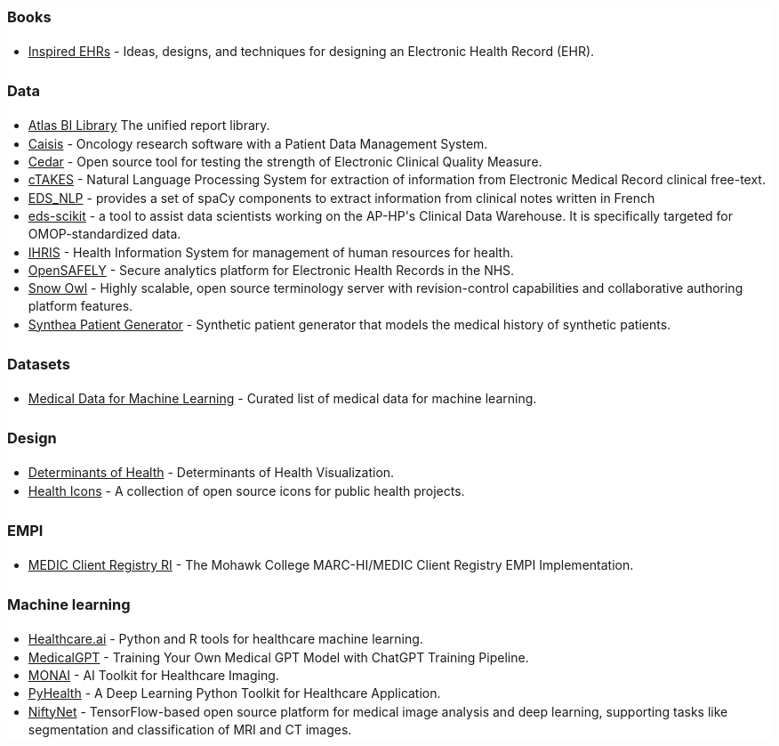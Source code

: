 ### Books
  * [Inspired EHRs](https://github.com/goinvo/EHR) - Ideas, designs, and techniques for designing an Electronic Health Record (EHR).

### Data
  * [Atlas BI Library](https://github.com/atlas-bi/Library) The unified report library.
  * [Caisis](http://www.caisis.org/) - Oncology research software with a Patient Data Management System.
  * [Cedar](https://github.com/mitre/cedar) - Open source tool for testing the strength of Electronic Clinical Quality Measure.
  * [cTAKES](https://ctakes.apache.org/) - Natural Language Processing System for extraction of information from Electronic Medical Record clinical free-text.
  * [EDS_NLP](https://github.com/aphp/edsnlp) - provides a set of spaCy components to extract information from clinical notes written in French
  * [eds-scikit](https://github.com/aphp/eds-scikit) - a tool to assist data scientists working on the AP-HP's Clinical Data Warehouse. It is specifically targeted for OMOP-standardized data. 
  * [IHRIS](https://www.ihris.org/toolkit-new/) - Health Information System for management of human resources for health.
  * [OpenSAFELY](https://www.opensafely.org) - Secure analytics platform for Electronic Health Records in the NHS.
  * [Snow Owl](https://github.com/b2ihealthcare/snow-owl) - Highly scalable, open source terminology server with revision-control capabilities and collaborative authoring platform features. 
  * [Synthea Patient Generator](https://github.com/synthetichealth/synthea) - Synthetic patient generator that models the medical history of synthetic patients.

### Datasets
  * [Medical Data for Machine Learning](https://github.com/beamandrew/medical-data) - Curated list of medical data for machine learning.

### Design
  * [Determinants of Health](https://github.com/goinvo/HealthDeterminants) - Determinants of Health Visualization.
  * [Health Icons](https://github.com/resolvetosavelives/healthicons) - A collection of open source icons for public health projects.

### EMPI
  * [MEDIC Client Registry RI](https://github.com/MohawkMEDIC/client-registry) - The Mohawk College MARC-HI/MEDIC Client Registry EMPI Implementation.
  
### Machine learning
  * [Healthcare.ai](https://healthcare.ai) - Python and R tools for healthcare machine learning.
  * [MedicalGPT](https://github.com/shibing624/MedicalGPT/blob/main/README_EN.md) - Training Your Own Medical GPT Model with ChatGPT Training Pipeline.
  * [MONAI](https://github.com/Project-MONAI/MONAI) - AI Toolkit for Healthcare Imaging.
  * [PyHealth](https://github.com/sunlabuiuc/PyHealth) - A Deep Learning Python Toolkit for Healthcare Application.
  * [NiftyNet](https://github.com/NifTK/NiftyNet) - TensorFlow-based open source platform for medical image analysis and deep learning, supporting tasks like segmentation and classification of MRI and CT images.
